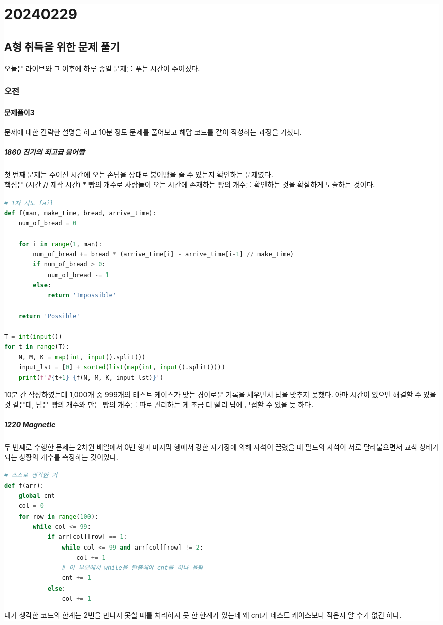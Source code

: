 # 20240229
## A형 취득을 위한 문제 풀기
오늘은 라이브와 그 이후에 하루 종일 문제를 푸는 시간이 주어졌다.
### 오전
#### 문제풀이3
문제에 대한 간략한 설명을 하고 10분 정도 문제를 풀어보고 해답 코드를 같이 작성하는 과정을 거쳤다. 
##### 1860 진기의 최고급 붕어빵
첫 번째 문제는 주어진 시간에 오는 손님을 상대로 붕어빵을 줄 수 있는지 확인하는 문제였다.  
핵심은 (시간 // 제작 시간) * 빵의 개수로 사람들이 오는 시간에 존재하는 빵의 개수를 확인하는 것을 확실하게 도출하는 것이다.  
```python
# 1차 시도 fail
def f(man, make_time, bread, arrive_time):
    num_of_bread = 0

    for i in range(1, man):
        num_of_bread += bread * (arrive_time[i] - arrive_time[i-1] // make_time)
        if num_of_bread > 0:
            num_of_bread -= 1
        else:
            return 'Impossible'

    return 'Possible'

T = int(input())
for t in range(T):
    N, M, K = map(int, input().split())
    input_lst = [0] + sorted(list(map(int, input().split())))
    print(f'#{t+1} {f(N, M, K, input_lst)}')
```
10분 간 작성하였는데 1,000개 중 999개의 테스트 케이스가 맞는 경이로운 기록을 세우면서 답을 맞추지 못했다. 아마 시간이 있으면 해결할 수 있을 것 같은데, 남은 빵의 개수와 만든 빵의 개수를 따로 관리하는 게 조금 더 빨리 답에 근접할 수 있을 듯 하다.  


##### 1220 Magnetic
두 번째로 수행한 문제는 2차원 배열에서 0번 행과 마지막 행에서 강한 자기장에 의해 자석이 끌렸을 때 필드의 자석이 서로 달라붙으면서 교착 상태가 되는 상황의 개수를 측정하는 것이었다.  
``` python
# 스스로 생각한 거
def f(arr):
    global cnt
    col = 0
    for row in range(100):
        while col <= 99:
            if arr[col][row] == 1:
                while col <= 99 and arr[col][row] != 2:
                    col += 1
                # 이 부분에서 while을 탈출해야 cnt를 하나 올림
                cnt += 1
            else:
                col += 1
```
내가 생각한 코드의 한계는 2번을 만나지 못할 때를 처리하지 못 한 한계가 있는데 왜 cnt가 테스트 케이스보다 적은지 알 수가 없긴 하다.  
